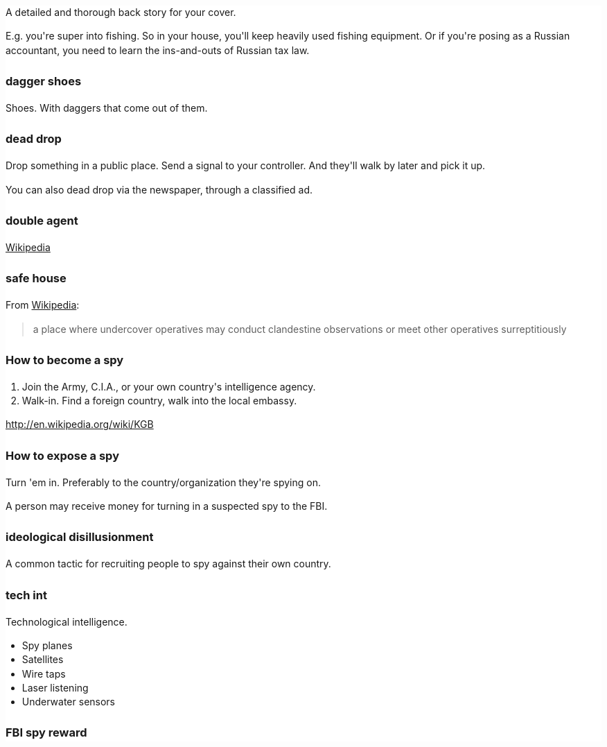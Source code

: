 A detailed and thorough back story for your cover.

E.g. you're super into fishing. So in your house, you'll keep heavily used fishing equipment. Or if you're posing as a Russian accountant, you need to learn the ins-and-outs of Russian tax law.

### dagger shoes

Shoes. With daggers that come out of them.

### dead drop

Drop something in a public place. Send a signal to your controller. And they'll walk by later and pick it up.

You can also dead drop via the newspaper, through a classified ad.

### double agent

[Wikipedia](http://en.wikipedia.org/wiki/Double_agent)

### safe house

From [Wikipedia](http://en.wikipedia.org/wiki/Safe_house):

> a place where undercover operatives may conduct clandestine observations or meet other operatives surreptitiously

### How to become a spy

1. Join the Army, C.I.A., or your own country's intelligence agency.
2. Walk-in. Find a foreign country, walk into the local embassy.

http://en.wikipedia.org/wiki/KGB

### How to expose a spy

Turn 'em in. Preferably to the country/organization they're spying on.

A person may receive money for turning in a suspected spy to the FBI.

### ideological disillusionment

A common tactic for recruiting people to spy against their own country.

### tech int

Technological intelligence.

- Spy planes
- Satellites
- Wire taps
- Laser listening
- Underwater sensors

### FBI spy reward

